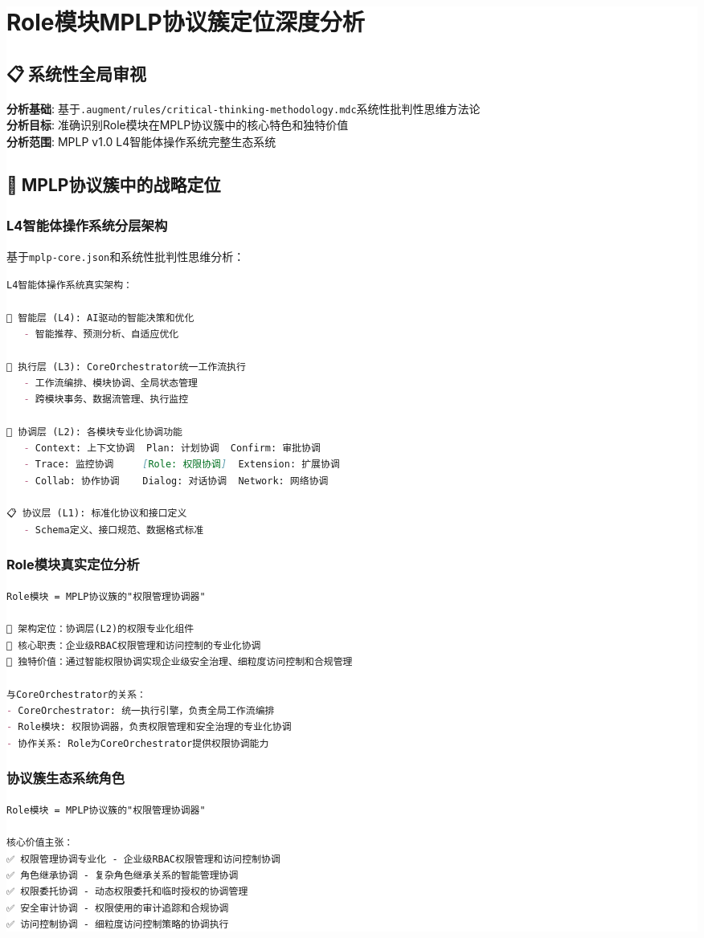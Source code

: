 # Role模块MPLP协议簇定位深度分析

## 📋 **系统性全局审视**

**分析基础**: 基于`.augment/rules/critical-thinking-methodology.mdc`系统性批判性思维方法论  
**分析目标**: 准确识别Role模块在MPLP协议簇中的核心特色和独特价值  
**分析范围**: MPLP v1.0 L4智能体操作系统完整生态系统

## 🎯 **MPLP协议簇中的战略定位**

### **L4智能体操作系统分层架构**
基于`mplp-core.json`和系统性批判性思维分析：

```markdown
L4智能体操作系统真实架构：

📱 智能层 (L4): AI驱动的智能决策和优化
   - 智能推荐、预测分析、自适应优化

🔄 执行层 (L3): CoreOrchestrator统一工作流执行
   - 工作流编排、模块协调、全局状态管理
   - 跨模块事务、数据流管理、执行监控

🤝 协调层 (L2): 各模块专业化协调功能
   - Context: 上下文协调  Plan: 计划协调  Confirm: 审批协调
   - Trace: 监控协调     [Role: 权限协调]  Extension: 扩展协调
   - Collab: 协作协调    Dialog: 对话协调  Network: 网络协调

📋 协议层 (L1): 标准化协议和接口定义
   - Schema定义、接口规范、数据格式标准
```

### **Role模块真实定位分析**
```markdown
Role模块 = MPLP协议簇的"权限管理协调器"

🎯 架构定位：协调层(L2)的权限专业化组件
🎯 核心职责：企业级RBAC权限管理和访问控制的专业化协调
🎯 独特价值：通过智能权限协调实现企业级安全治理、细粒度访问控制和合规管理

与CoreOrchestrator的关系：
- CoreOrchestrator: 统一执行引擎，负责全局工作流编排
- Role模块: 权限协调器，负责权限管理和安全治理的专业化协调
- 协作关系: Role为CoreOrchestrator提供权限协调能力
```

### **协议簇生态系统角色**
```markdown
Role模块 = MPLP协议簇的"权限管理协调器"

核心价值主张：
✅ 权限管理协调专业化 - 企业级RBAC权限管理和访问控制协调
✅ 角色继承协调 - 复杂角色继承关系的智能管理协调
✅ 权限委托协调 - 动态权限委托和临时授权的协调管理
✅ 安全审计协调 - 权限使用的审计追踪和合规协调
✅ 访问控制协调 - 细粒度访问控制策略的协调执行
```
